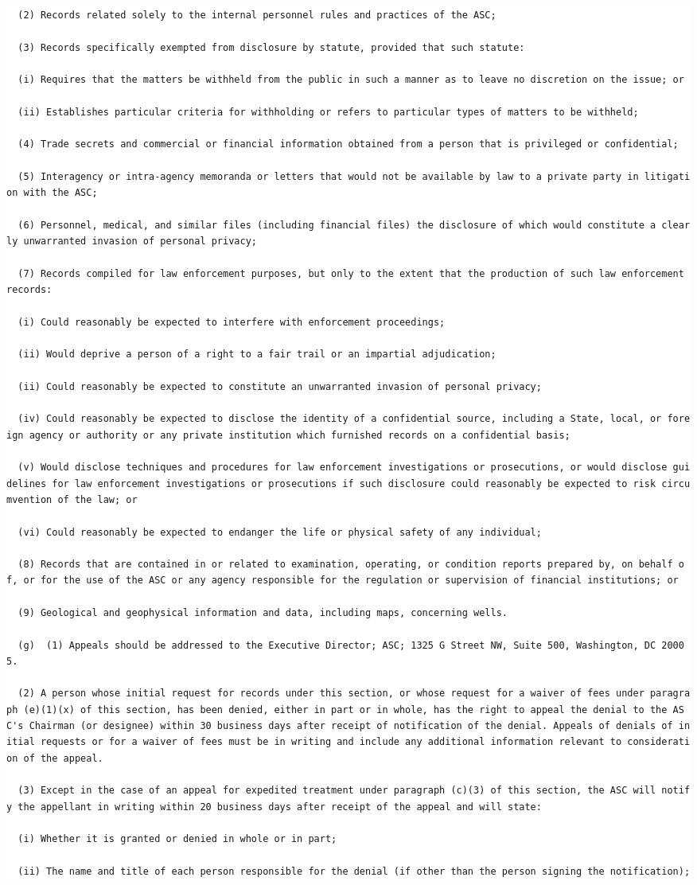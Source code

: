       (2) Records related solely to the internal personnel rules and practices of the ASC;

      (3) Records specifically exempted from disclosure by statute, provided that such statute:

      (i) Requires that the matters be withheld from the public in such a manner as to leave no discretion on the issue; or

      (ii) Establishes particular criteria for withholding or refers to particular types of matters to be withheld;

      (4) Trade secrets and commercial or financial information obtained from a person that is privileged or confidential;

      (5) Interagency or intra-agency memoranda or letters that would not be available by law to a private party in litigation with the ASC;

      (6) Personnel, medical, and similar files (including financial files) the disclosure of which would constitute a clearly unwarranted invasion of personal privacy;

      (7) Records compiled for law enforcement purposes, but only to the extent that the production of such law enforcement records:

      (i) Could reasonably be expected to interfere with enforcement proceedings;

      (ii) Would deprive a person of a right to a fair trail or an impartial adjudication;

      (ii) Could reasonably be expected to constitute an unwarranted invasion of personal privacy;

      (iv) Could reasonably be expected to disclose the identity of a confidential source, including a State, local, or foreign agency or authority or any private institution which furnished records on a confidential basis;

      (v) Would disclose techniques and procedures for law enforcement investigations or prosecutions, or would disclose guidelines for law enforcement investigations or prosecutions if such disclosure could reasonably be expected to risk circumvention of the law; or

      (vi) Could reasonably be expected to endanger the life or physical safety of any individual;

      (8) Records that are contained in or related to examination, operating, or condition reports prepared by, on behalf of, or for the use of the ASC or any agency responsible for the regulation or supervision of financial institutions; or

      (9) Geological and geophysical information and data, including maps, concerning wells.

      (g)  (1) Appeals should be addressed to the Executive Director; ASC; 1325 G Street NW, Suite 500, Washington, DC 20005.

      (2) A person whose initial request for records under this section, or whose request for a waiver of fees under paragraph (e)(1)(x) of this section, has been denied, either in part or in whole, has the right to appeal the denial to the ASC's Chairman (or designee) within 30 business days after receipt of notification of the denial. Appeals of denials of initial requests or for a waiver of fees must be in writing and include any additional information relevant to consideration of the appeal.

      (3) Except in the case of an appeal for expedited treatment under paragraph (c)(3) of this section, the ASC will notify the appellant in writing within 20 business days after receipt of the appeal and will state:

      (i) Whether it is granted or denied in whole or in part;

      (ii) The name and title of each person responsible for the denial (if other than the person signing the notification);
